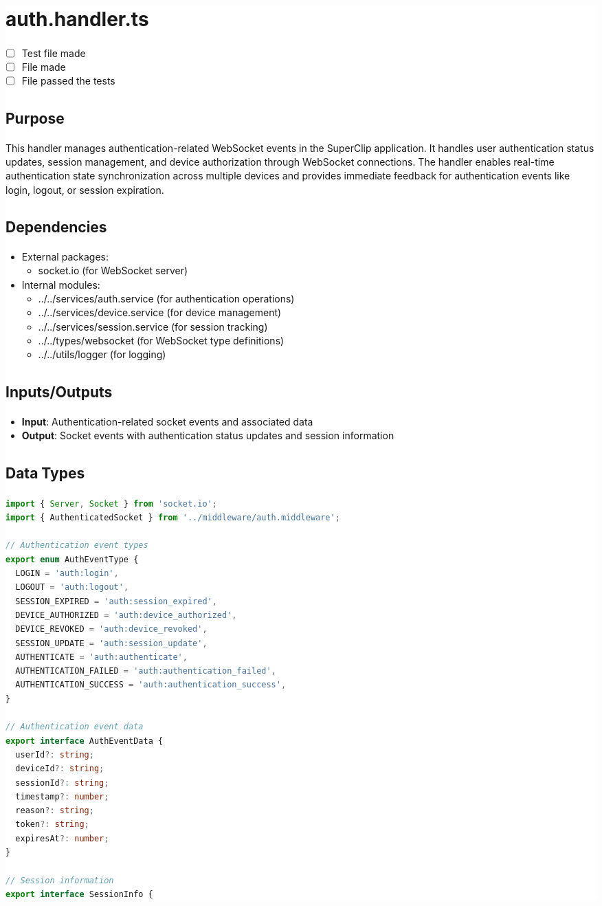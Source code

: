 # auth.handler.ts

- [ ] Test file made
- [ ] File made
- [ ] File passed the tests

## Purpose

This handler manages authentication-related WebSocket events in the SuperClip application. It handles user authentication status updates, session management, and device authorization through WebSocket connections. The handler enables real-time authentication state synchronization across multiple devices and provides immediate feedback for authentication events like login, logout, or session expiration.

## Dependencies

- External packages:
  - socket.io (for WebSocket server)
- Internal modules:
  - ../../services/auth.service (for authentication operations)
  - ../../services/device.service (for device management)
  - ../../services/session.service (for session tracking)
  - ../../types/websocket (for WebSocket type definitions)
  - ../../utils/logger (for logging)

## Inputs/Outputs

- **Input**: Authentication-related socket events and associated data
- **Output**: Socket events with authentication status updates and session information

## Data Types

```typescript
import { Server, Socket } from 'socket.io';
import { AuthenticatedSocket } from '../middleware/auth.middleware';

// Authentication event types
export enum AuthEventType {
  LOGIN = 'auth:login',
  LOGOUT = 'auth:logout',
  SESSION_EXPIRED = 'auth:session_expired',
  DEVICE_AUTHORIZED = 'auth:device_authorized',
  DEVICE_REVOKED = 'auth:device_revoked',
  SESSION_UPDATE = 'auth:session_update',
  AUTHENTICATE = 'auth:authenticate',
  AUTHENTICATION_FAILED = 'auth:authentication_failed',
  AUTHENTICATION_SUCCESS = 'auth:authentication_success',
}

// Authentication event data
export interface AuthEventData {
  userId?: string;
  deviceId?: string;
  sessionId?: string;
  timestamp?: number;
  reason?: string;
  token?: string;
  expiresAt?: number;
}

// Session information
export interface SessionInfo {
```